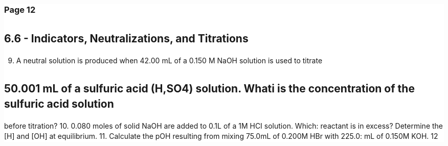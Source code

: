 
### Page 12

## 6.6 - Indicators, Neutralizations, and Titrations
9. A neutral solution is produced when 42.00 mL of a 0.150 M NaOH solution is used to titrate
## 50.001 mL of a sulfuric acid (H,SO4) solution. Whati is the concentration of the sulfuric acid solution
before titration?
10. 0.080 moles of solid NaOH are added to 0.1L of a 1M HCI solution. Which: reactant is in excess?
Determine the [H] and [OH] at equilibrium.
11. Calculate the pOH resulting from mixing 75.0mL of 0.200M HBr with 225.0: mL of 0.150M
KOH.
12